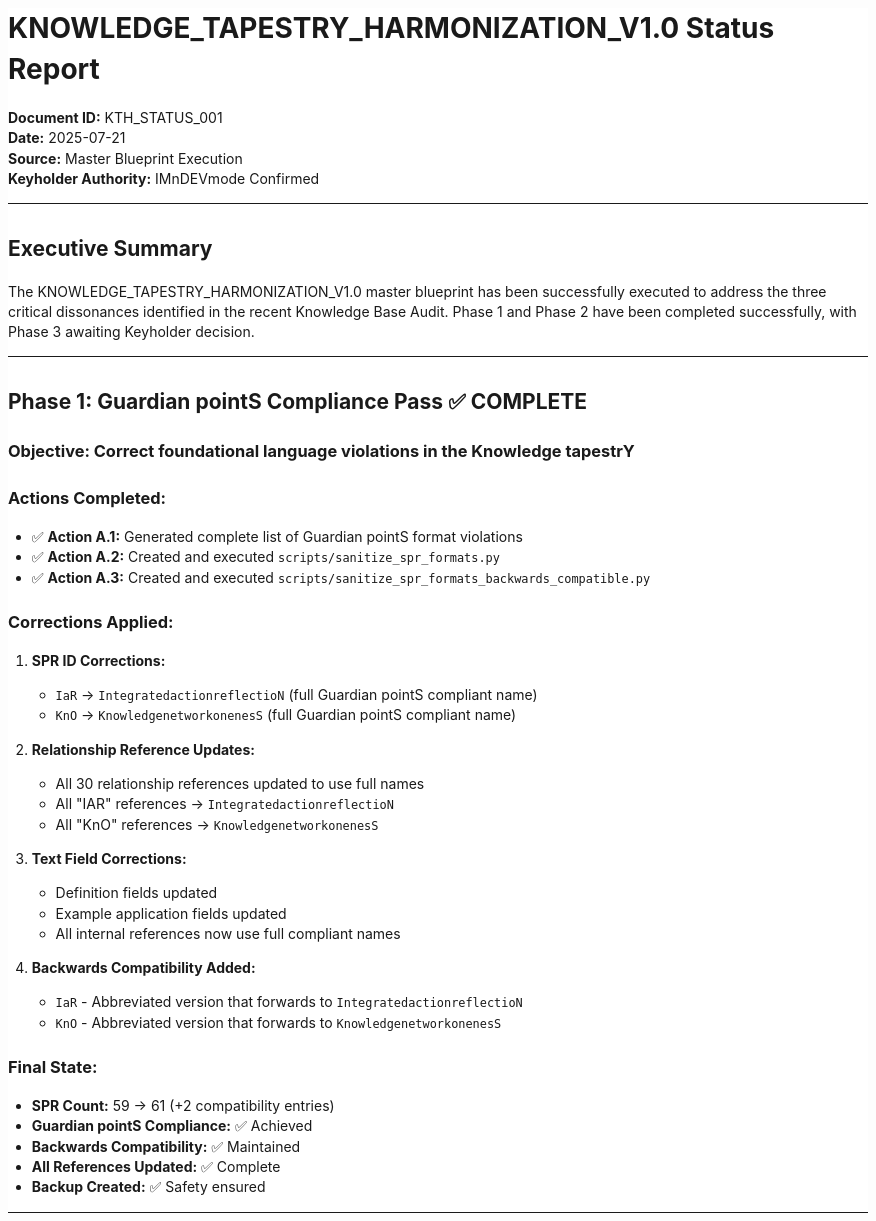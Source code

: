# KNOWLEDGE_TAPESTRY_HARMONIZATION_V1.0 Status Report

**Document ID:** KTH_STATUS_001  
**Date:** 2025-07-21  
**Source:** Master Blueprint Execution  
**Keyholder Authority:** IMnDEVmode Confirmed  

---

## Executive Summary

The KNOWLEDGE_TAPESTRY_HARMONIZATION_V1.0 master blueprint has been successfully executed to address the three critical dissonances identified in the recent Knowledge Base Audit. Phase 1 and Phase 2 have been completed successfully, with Phase 3 awaiting Keyholder decision.

---

## Phase 1: Guardian pointS Compliance Pass ✅ COMPLETE

### **Objective:** Correct foundational language violations in the Knowledge tapestrY

### **Actions Completed:**
- ✅ **Action A.1:** Generated complete list of Guardian pointS format violations
- ✅ **Action A.2:** Created and executed `scripts/sanitize_spr_formats.py`
- ✅ **Action A.3:** Created and executed `scripts/sanitize_spr_formats_backwards_compatible.py`

### **Corrections Applied:**
1. **SPR ID Corrections:**
   - `IaR` → `IntegratedactionreflectioN` (full Guardian pointS compliant name)
   - `KnO` → `KnowledgenetworkonenesS` (full Guardian pointS compliant name)

2. **Relationship Reference Updates:**
   - All 30 relationship references updated to use full names
   - All "IAR" references → `IntegratedactionreflectioN`
   - All "KnO" references → `KnowledgenetworkonenesS`

3. **Text Field Corrections:**
   - Definition fields updated
   - Example application fields updated
   - All internal references now use full compliant names

4. **Backwards Compatibility Added:**
   - `IaR` - Abbreviated version that forwards to `IntegratedactionreflectioN`
   - `KnO` - Abbreviated version that forwards to `KnowledgenetworkonenesS`

### **Final State:**
- **SPR Count:** 59 → 61 (+2 compatibility entries)
- **Guardian pointS Compliance:** ✅ Achieved
- **Backwards Compatibility:** ✅ Maintained
- **All References Updated:** ✅ Complete
- **Backup Created:** ✅ Safety ensured

---
